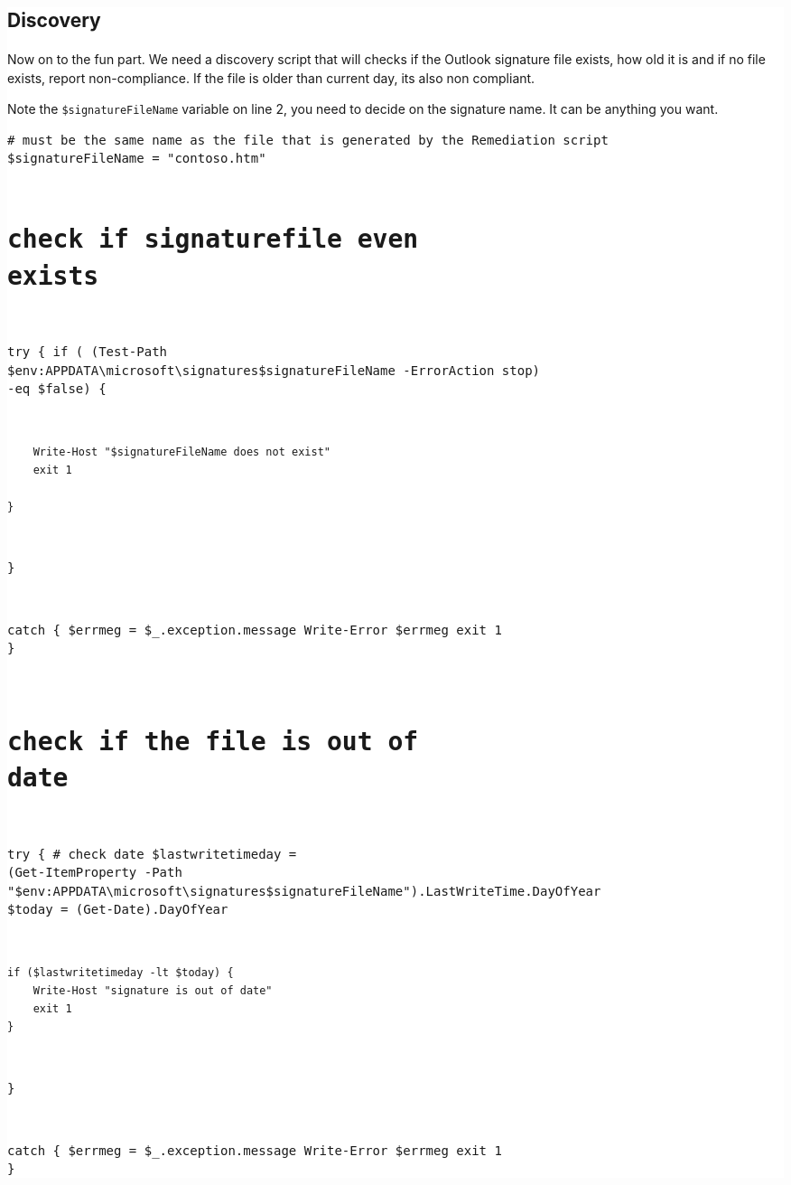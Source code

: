 ## Discovery

Now on to the fun part. We need a discovery script that will checks if the Outlook signature file exists, how old it is and if no file exists, report non-compliance. If the file is older than current day, its also non compliant. 

Note the `$signatureFileName` variable on line 2, you need to decide on the signature name. It can be anything you want.

<div class="wp-block-codemirror-blocks-code-block code-block">
  <pre class="CodeMirror" data-setting="{&quot;mode&quot;:&quot;powershell&quot;,&quot;mime&quot;:&quot;application/x-powershell&quot;,&quot;theme&quot;:&quot;default&quot;,&quot;lineNumbers&quot;:true,&quot;styleActiveLine&quot;:true,&quot;lineWrapping&quot;:true,&quot;readOnly&quot;:false,&quot;fileName&quot;:&quot;Discovery.ps1&quot;,&quot;language&quot;:&quot;PowerShell&quot;,&quot;modeName&quot;:&quot;powershell&quot;}"># must be the same name as the file that is generated by the Remediation script
$signatureFileName = "contoso.htm"

# check if signaturefile even exists
try {
    if ( (Test-Path $env:APPDATA\microsoft\signatures\$signatureFileName -ErrorAction stop) -eq $false) {

        Write-Host "$signatureFileName does not exist"
        exit 1

    }
}

catch {
    $errmeg = $_.exception.message
    Write-Error $errmeg
    exit 1
}

# check if the file is out of date
try {
    # check date
    $lastwritetimeday = (Get-ItemProperty -Path "$env:APPDATA\microsoft\signatures\$signatureFileName").LastWriteTime.DayOfYear
    $today = (Get-Date).DayOfYear

    if ($lastwritetimeday -lt $today) {
        Write-Host "signature is out of date"
        exit 1
    }
}

catch {
    $errmeg = $_.exception.message
    Write-Error $errmeg
    exit 1
}</pre>
</div>
